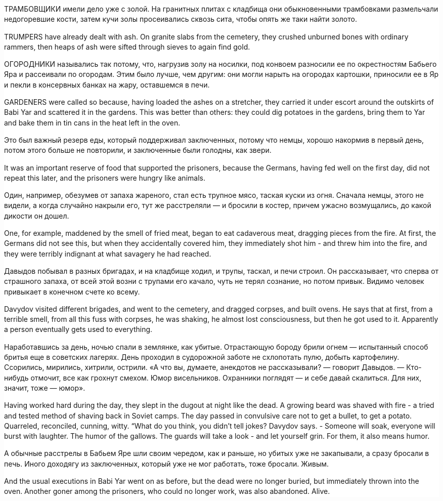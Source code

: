 ТРАМБОВЩИКИ имели дело уже с золой. На гранитных плитах с кладбища они обыкновенными трамбовками размельчали недогоревшие кости, за­тем кучи золы просеивались сквозь сита, чтобы опять же таки найти золото.

TRUMPERS have already dealt with ash. On granite slabs from the cemetery, they crushed unburned bones with ordinary rammers, then heaps of ash were sifted through sieves to again find gold.

ОГОРОДНИКИ назывались так потому, что, на­грузив золу на носилки, под конвоем разносили ее по окрестностям Бабьего Яра и рассеивали по ого­родам. Этим было лучше, чем другим: они могли нарыть на огородах картошки, приносили ее в Яр и пекли в консервных банках на жару, оставшемся в печи.

GARDENERS were called so because, having loaded the ashes on a stretcher, they carried it under escort around the outskirts of Babi Yar and scattered it in the gardens. This was better than others: they could dig potatoes in the gardens, bring them to Yar and bake them in tin cans in the heat left in the oven.

Это был важный резерв еды, который поддержи­вал заключенных, потому что немцы, хорошо на­кормив в первый день, потом этого больше не пов­торили, и заключенные были голодны, как звери.

It was an important reserve of food that supported the prisoners, because the Germans, having fed well on the first day, did not repeat this later, and the prisoners were hungry like animals.

Один, например, обезумев от запаха жареного, стал есть трупное мясо, таская куски из огня. Сна­чала немцы, этого не видели, а когда случайно на­крыли его, тут же расстреляли — и бросили в кос­тер, причем ужасно возмущались, до какой дикос­ти он дошел.

One, for example, maddened by the smell of fried meat, began to eat cadaverous meat, dragging pieces from the fire. At first, the Germans did not see this, but when they accidentally covered him, they immediately shot him - and threw him into the fire, and they were terribly indignant at what savagery he had reached.

Давыдов побывал в разных бригадах, и на клад­бище ходил, и трупы, таскал, и печи строил. Он рас­сказывает, что сперва от страшного запаха, от всей этой возни с трупами его качало, чуть не терял сознание, но потом привык. Видимо человек привы­кает в конечном счете ко всему.

Davydov visited different brigades, and went to the cemetery, and dragged corpses, and built ovens. He says that at first, from a terrible smell, from all this fuss with corpses, he was shaking, he almost lost consciousness, but then he got used to it. Apparently a person eventually gets used to everything.

Наработавшись за день, ночью спали в землянке, как убитые. Отрастающую бороду брили огнем — испытанный способ бритья еще в советских лагерях. День проходил в судорожной заботе не схлопотать пулю, добыть картофелину. Ссорились, мирились, хитрили, острили. «А что вы, думаете, анекдотов не рассказывали? — говорит Давыдов. — Кто-нибудь отмочит, все как грохнут смехом. Юмор висельни­ков. Охранники поглядят — и себе давай скалиться. Для них, значит, тоже — юмор».

Having worked hard during the day, they slept in the dugout at night like the dead. A growing beard was shaved with fire - a tried and tested method of shaving back in Soviet camps. The day passed in convulsive care not to get a bullet, to get a potato. Quarreled, reconciled, cunning, witty. “What do you think, you didn’t tell jokes? Davydov says. - Someone will soak, everyone will burst with laughter. The humor of the gallows. The guards will take a look - and let yourself grin. For them, it also means humor.

А обычные расстрелы в Бабьем Яре шли своим чередом, как и раньше, но убитых уже не закапывали, а сразу бросали в печь. Иного доходягу из заключенных, который уже не мог работать, тоже бросали. Живым.

And the usual executions in Babi Yar went on as before, but the dead were no longer buried, but immediately thrown into the oven. Another goner among the prisoners, who could no longer work, was also abandoned. Alive.
